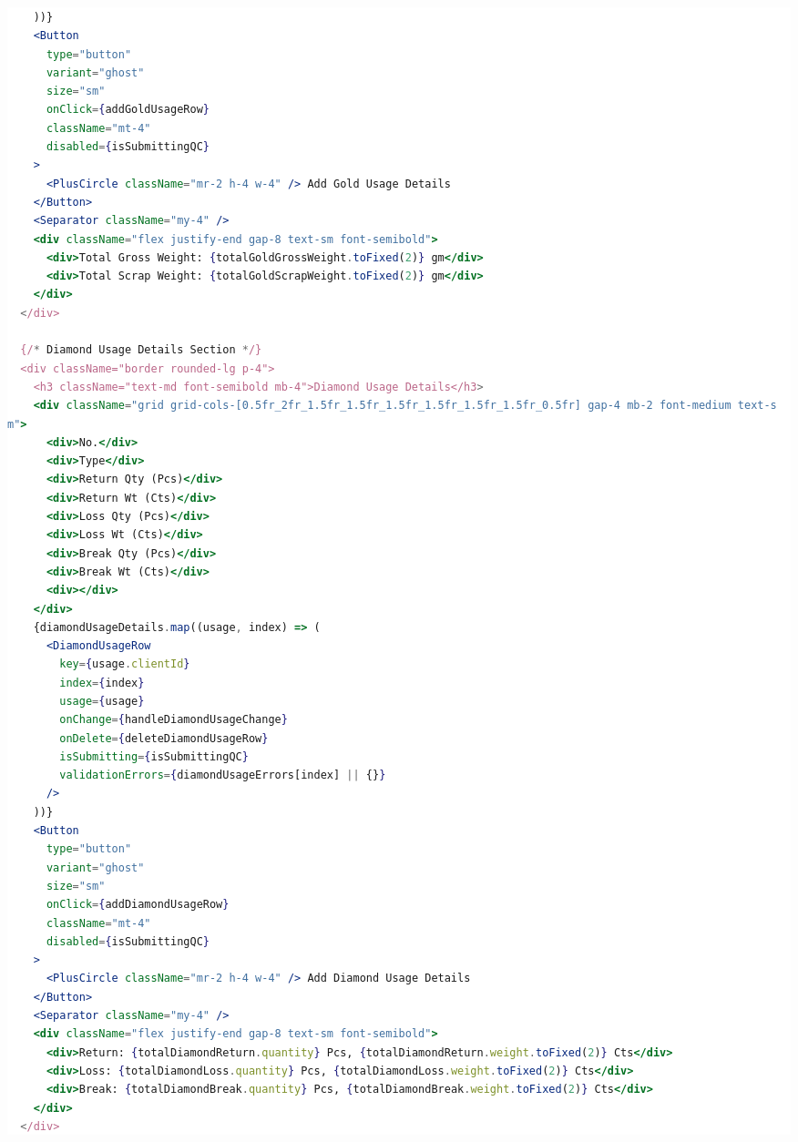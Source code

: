 ```jsx
    ))}
    <Button
      type="button"
      variant="ghost"
      size="sm"
      onClick={addGoldUsageRow}
      className="mt-4"
      disabled={isSubmittingQC}
    >
      <PlusCircle className="mr-2 h-4 w-4" /> Add Gold Usage Details
    </Button>
    <Separator className="my-4" />
    <div className="flex justify-end gap-8 text-sm font-semibold">
      <div>Total Gross Weight: {totalGoldGrossWeight.toFixed(2)} gm</div>
      <div>Total Scrap Weight: {totalGoldScrapWeight.toFixed(2)} gm</div>
    </div>
  </div>

  {/* Diamond Usage Details Section */}
  <div className="border rounded-lg p-4">
    <h3 className="text-md font-semibold mb-4">Diamond Usage Details</h3>
    <div className="grid grid-cols-[0.5fr_2fr_1.5fr_1.5fr_1.5fr_1.5fr_1.5fr_1.5fr_0.5fr] gap-4 mb-2 font-medium text-sm">
      <div>No.</div>
      <div>Type</div>
      <div>Return Qty (Pcs)</div>
      <div>Return Wt (Cts)</div>
      <div>Loss Qty (Pcs)</div>
      <div>Loss Wt (Cts)</div>
      <div>Break Qty (Pcs)</div>
      <div>Break Wt (Cts)</div>
      <div></div>
    </div>
    {diamondUsageDetails.map((usage, index) => (
      <DiamondUsageRow
        key={usage.clientId}
        index={index}
        usage={usage}
        onChange={handleDiamondUsageChange}
        onDelete={deleteDiamondUsageRow}
        isSubmitting={isSubmittingQC}
        validationErrors={diamondUsageErrors[index] || {}}
      />
    ))}
    <Button
      type="button"
      variant="ghost"
      size="sm"
      onClick={addDiamondUsageRow}
      className="mt-4"
      disabled={isSubmittingQC}
    >
      <PlusCircle className="mr-2 h-4 w-4" /> Add Diamond Usage Details
    </Button>
    <Separator className="my-4" />
    <div className="flex justify-end gap-8 text-sm font-semibold">
      <div>Return: {totalDiamondReturn.quantity} Pcs, {totalDiamondReturn.weight.toFixed(2)} Cts</div>
      <div>Loss: {totalDiamondLoss.quantity} Pcs, {totalDiamondLoss.weight.toFixed(2)} Cts</div>
      <div>Break: {totalDiamondBreak.quantity} Pcs, {totalDiamondBreak.weight.toFixed(2)} Cts</div>
    </div>
  </div>

```